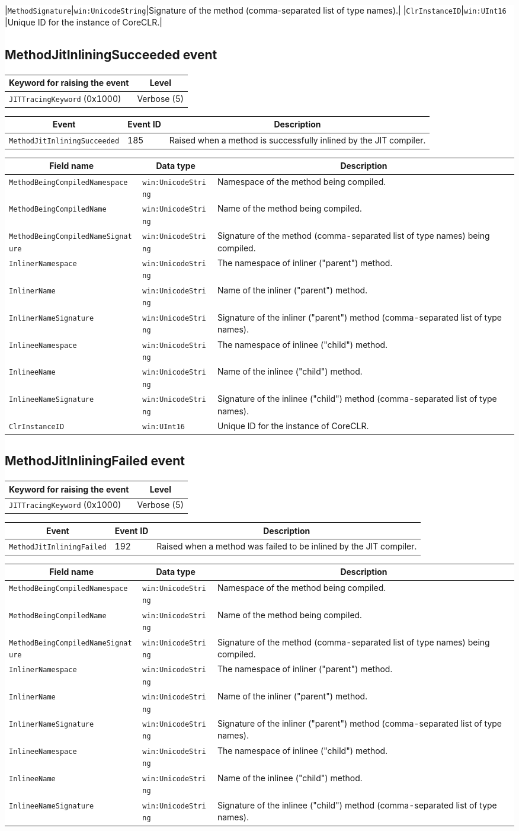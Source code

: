 |`MethodSignature`|`win:UnicodeString`|Signature of the method (comma-separated list of type names).|
|`ClrInstanceID`|`win:UInt16`|Unique ID for the instance of CoreCLR.|

## MethodJitInliningSucceeded event

|Keyword for raising the event|Level|
|-----------------------------------|-----------|
|`JITTracingKeyword` (0x1000) |Verbose (5)|

|Event|Event ID|Description|
|-----------|--------------|-----------------|
|`MethodJitInliningSucceeded`|185|Raised when a method is successfully inlined by the JIT compiler.|

|Field name|Data type|Description|
|----------------|---------------|-----------------|
|`MethodBeingCompiledNamespace`|`win:UnicodeString`|Namespace of the method being compiled.|
|`MethodBeingCompiledName`|`win:UnicodeString`|Name of the method being compiled.|
|`MethodBeingCompiledNameSignature`|`win:UnicodeString`|Signature of the method (comma-separated list of type names) being compiled.|
|`InlinerNamespace`|`win:UnicodeString`|The namespace of inliner ("parent") method.|
|`InlinerName`|`win:UnicodeString`|Name of the inliner ("parent") method.|
|`InlinerNameSignature`|`win:UnicodeString`|Signature of the inliner ("parent") method (comma-separated list of type names).|
|`InlineeNamespace`|`win:UnicodeString`|The namespace of inlinee ("child") method.|
|`InlineeName`|`win:UnicodeString`|Name of the inlinee ("child") method.|
|`InlineeNameSignature`|`win:UnicodeString`|Signature of the inlinee ("child") method (comma-separated list of type names).|
|`ClrInstanceID`|`win:UInt16`|Unique ID for the instance of CoreCLR.|

## MethodJitInliningFailed event

|Keyword for raising the event|Level|
|-----------------------------------|-----------|
|`JITTracingKeyword` (0x1000) |Verbose (5)|

|Event|Event ID|Description|
|-----------|--------------|-----------------|
|`MethodJitInliningFailed`|192|Raised when a method was failed to be inlined by the JIT compiler.|

|Field name|Data type|Description|
|----------------|---------------|-----------------|
|`MethodBeingCompiledNamespace`|`win:UnicodeString`|Namespace of the method being compiled.|
|`MethodBeingCompiledName`|`win:UnicodeString`|Name of the method being compiled.|
|`MethodBeingCompiledNameSignature`|`win:UnicodeString`|Signature of the method (comma-separated list of type names) being compiled.|
|`InlinerNamespace`|`win:UnicodeString`|The namespace of inliner ("parent") method.|
|`InlinerName`|`win:UnicodeString`|Name of the inliner ("parent") method.|
|`InlinerNameSignature`|`win:UnicodeString`|Signature of the inliner ("parent") method (comma-separated list of type names).|
|`InlineeNamespace`|`win:UnicodeString`|The namespace of inlinee ("child") method.|
|`InlineeName`|`win:UnicodeString`|Name of the inlinee ("child") method.|
|`InlineeNameSignature`|`win:UnicodeString`|Signature of the inlinee ("child") method (comma-separated list of type names).|